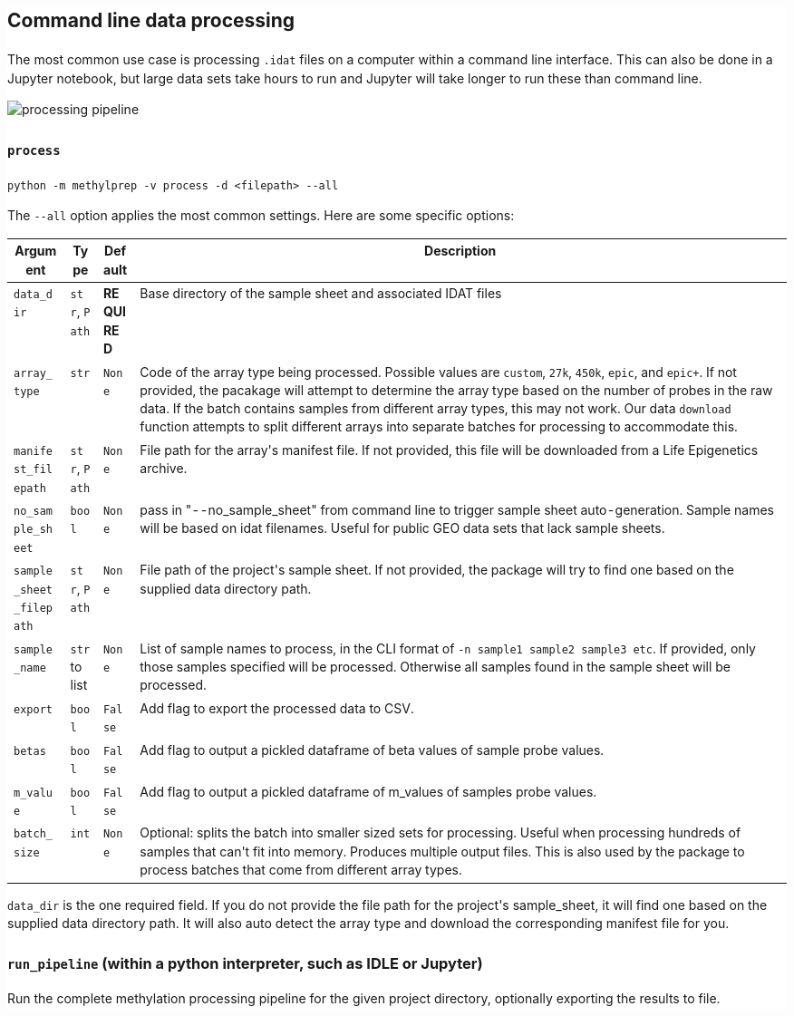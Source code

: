 
## Command line data processing

The most common use case is processing `.idat` files on a computer within a command line interface. This can also be done in a Jupyter notebook, but large data sets take hours to run and Jupyter will take longer to run these than command line.

![processing pipeline](https://github.com/FOXOBioScience/methylprep/blob/master/docs/methylprep-processing-pipeline.png?raw=true)

### `process`

```shell
python -m methylprep -v process -d <filepath> --all
```
The `--all` option applies the most common settings. Here are some specific options:

Argument | Type | Default | Description
--- | --- | --- | ---
`data_dir` | `str`, `Path` | **REQUIRED** | Base directory of the sample sheet and associated IDAT files
`array_type` | `str` | `None` | Code of the array type being processed. Possible values are `custom`, `27k`, `450k`, `epic`, and `epic+`. If not provided, the pacakage will attempt to determine the array type based on the number of probes in the raw data. If the batch contains samples from different array types, this may not work. Our data `download` function attempts to split different arrays into separate batches for processing to accommodate this.
`manifest_filepath` | `str`, `Path` | `None` | File path for the array's manifest file. If not provided, this file will be downloaded from a Life Epigenetics archive.
`no_sample_sheet` | `bool` | `None` | pass in "--no_sample_sheet" from command line to trigger sample sheet auto-generation. Sample names will be based on idat filenames. Useful for public GEO data sets that lack sample sheets.
`sample_sheet_filepath` | `str`, `Path` | `None` | File path of the project's sample sheet. If not provided, the package will try to find one based on the supplied data directory path.
`sample_name` | `str` to list | `None` | List of sample names to process, in the CLI format of `-n sample1 sample2 sample3 etc`. If provided, only those samples specified will be processed. Otherwise all samples found in the sample sheet will be processed.
`export` | `bool` | `False` | Add flag to export the processed data to CSV.
`betas` | `bool` | `False` | Add flag to output a pickled dataframe of beta values of sample probe values.
`m_value` | `bool` | `False` | Add flag to output a pickled dataframe of m_values of samples probe values.
`batch_size` | `int` | `None` | Optional: splits the batch into smaller sized sets for processing. Useful when processing hundreds of samples that can't fit into memory. Produces multiple output files. This is also used by the package to process batches that come from different array types.

`data_dir` is the one required field. If you do not provide the file path for the project's sample_sheet, it will find one based on the supplied data directory path. It will also auto detect the array type and download the corresponding manifest file for you.


### `run_pipeline` (within a python interpreter, such as IDLE or Jupyter)

Run the complete methylation processing pipeline for the given project directory, optionally exporting the results to file.
